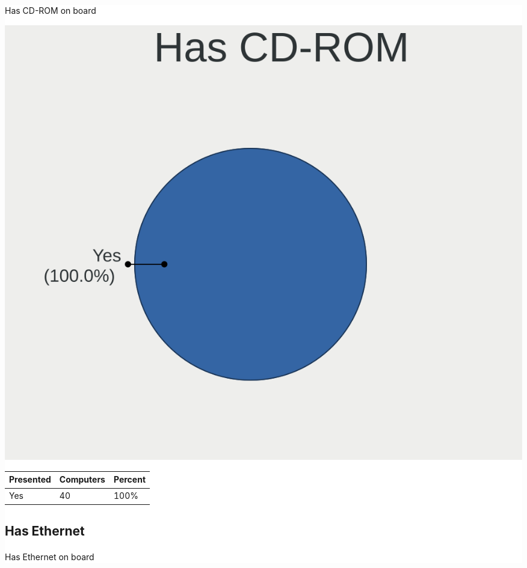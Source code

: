 Has CD-ROM on board

![Has CD-ROM](./All/images/pie_chart/node_has_cdrom.svg)


| Presented | Computers | Percent |
|-----------|-----------|---------|
| Yes       | 40        | 100%    |

Has Ethernet
------------

Has Ethernet on board
